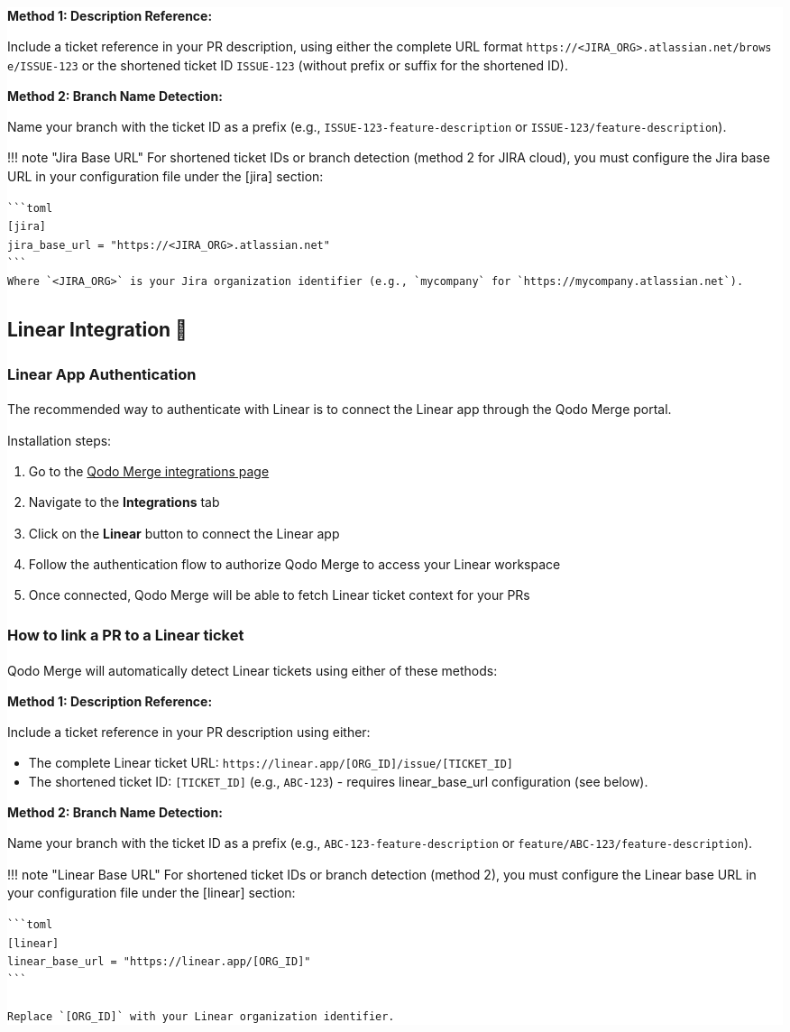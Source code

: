 **Method 1: Description Reference:**

Include a ticket reference in your PR description, using either the complete URL format `https://<JIRA_ORG>.atlassian.net/browse/ISSUE-123` or the shortened ticket ID `ISSUE-123` (without prefix or suffix for the shortened ID).

**Method 2: Branch Name Detection:**

Name your branch with the ticket ID as a prefix (e.g., `ISSUE-123-feature-description` or `ISSUE-123/feature-description`).

!!! note "Jira Base URL"
    For shortened ticket IDs or branch detection (method 2 for JIRA cloud), you must configure the Jira base URL in your configuration file under the [jira] section:

    ```toml
    [jira]
    jira_base_url = "https://<JIRA_ORG>.atlassian.net"
    ```
    Where `<JIRA_ORG>` is your Jira organization identifier (e.g., `mycompany` for `https://mycompany.atlassian.net`).

## Linear Integration 💎

### Linear App Authentication

The recommended way to authenticate with Linear is to connect the Linear app through the Qodo Merge portal.

Installation steps:

1. Go to the [Qodo Merge integrations page](https://app.qodo.ai/qodo-merge/integrations)

2. Navigate to the **Integrations** tab

3. Click on the **Linear** button to connect the Linear app

4. Follow the authentication flow to authorize Qodo Merge to access your Linear workspace

5. Once connected, Qodo Merge will be able to fetch Linear ticket context for your PRs

### How to link a PR to a Linear ticket

Qodo Merge will automatically detect Linear tickets using either of these methods:

**Method 1: Description Reference:**

Include a ticket reference in your PR description using either:
- The complete Linear ticket URL: `https://linear.app/[ORG_ID]/issue/[TICKET_ID]`
- The shortened ticket ID: `[TICKET_ID]` (e.g., `ABC-123`) - requires linear_base_url configuration (see below).

**Method 2: Branch Name Detection:**

Name your branch with the ticket ID as a prefix (e.g., `ABC-123-feature-description` or `feature/ABC-123/feature-description`).

!!! note "Linear Base URL"
    For shortened ticket IDs or branch detection (method 2), you must configure the Linear base URL in your configuration file under the [linear] section:
    
    ```toml
    [linear]
    linear_base_url = "https://linear.app/[ORG_ID]"
    ```
    
    Replace `[ORG_ID]` with your Linear organization identifier.


[//]: # ()
[//]: # (##### Local App Authentication &#40;For Qodo Merge On-Premise Customers&#41;)
[//]: # ()
[//]: # (##### 1. Step 1: Set up an application link in Jira Data Center/Server)
[//]: # (* Go to Jira Administration > Applications > Application Links > Click on `Create link`)
[//]: # ()
[//]: # (![application links]&#40;https://www.qodo.ai/images/pr_agent/jira_app_links.png&#41;{width=384})
[//]: # (* Choose `External application` and set the direction to `Incoming` and then click `Continue`)
[//]: # ()
[//]: # (![external application]&#40;https://www.qodo.ai/images/pr_agent/jira_create_link.png&#41;{width=256})
[//]: # (* In the following screen, enter the following details:)
[//]: # (    * Name: `Qodo Merge`)
[//]: # (    * Redirect URL: Enter your Qodo Merge URL followed  `https://{QODO_MERGE_ENDPOINT}/register_ticket_provider`)
[//]: # (    * Permission: Select `Read`)
[//]: # (    * Click `Save`)
[//]: # ()
[//]: # (![external application details]&#40;https://www.qodo.ai/images/pr_agent/jira_fill_app_link.png&#41;{width=384})
[//]: # (* Copy the `Client ID` and `Client secret` and set them in your `.secrets` file:)
[//]: # ()
[//]: # (![client id and secret]&#40;https://www.qodo.ai/images/pr_agent/jira_app_credentionals.png&#41;{width=256})
[//]: # (```toml)
[//]: # ([jira])
[//]: # (jira_app_secret = "...")
[//]: # (jira_client_id = "...")
[//]: # (```)
[//]: # ()
[//]: # (##### 2. Step 2: Authenticate with Jira Data Center/Server)
[//]: # (* Open this URL in your browser: `https://{QODO_MERGE_ENDPOINT}/jira_auth`)
[//]: # (* Click on link)
[//]: # ()
[//]: # (![jira auth success]&#40;https://www.qodo.ai/images/pr_agent/jira_auth_page.png&#41;{width=384})
[//]: # ()
[//]: # (* You will be redirected to Jira Data Center/Server, click `Allow`)
[//]: # (* You will be redirected back to Qodo Merge and you will see a success message.)
[//]: # (Personal Access Token &#40;PAT&#41; Authentication)